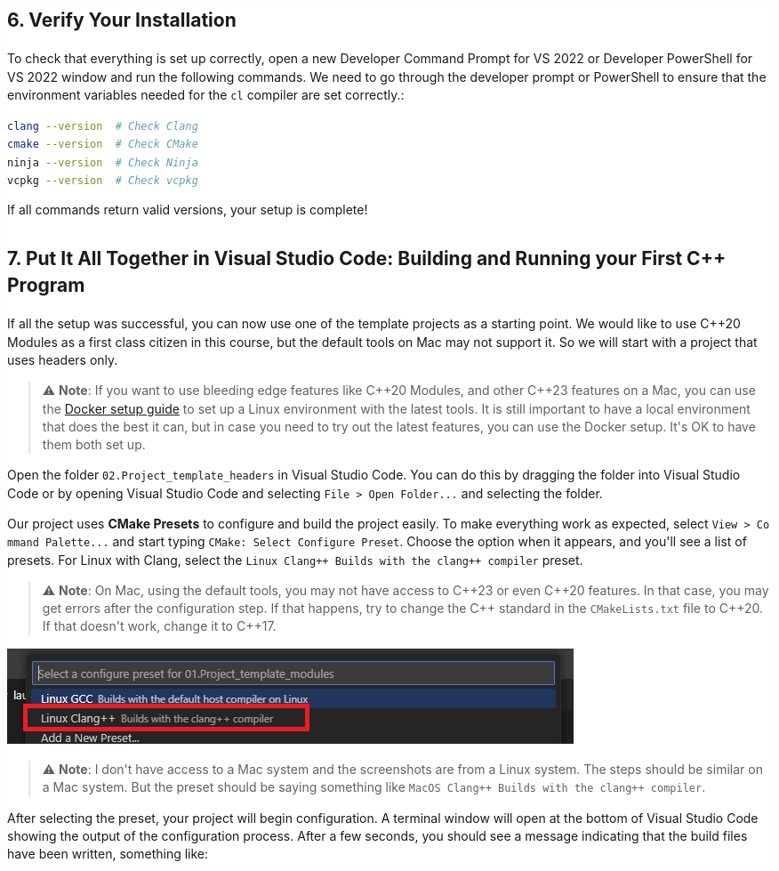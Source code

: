## 6. Verify Your Installation

To check that everything is set up correctly, open a new Developer Command Prompt for VS 2022 or Developer PowerShell for VS 2022 window and run the following commands. We need to go through the developer prompt or PowerShell to ensure that the environment variables needed for the `cl` compiler are set correctly.:

```bash
clang --version  # Check Clang
cmake --version  # Check CMake
ninja --version  # Check Ninja
vcpkg --version  # Check vcpkg
```
If all commands return valid versions, your setup is complete!


## 7. Put It All Together in Visual Studio Code: Building and Running your First C++ Program

If all the setup was successful, you can now use one of the template projects as a starting point. We would like to use C++20 Modules as a first class citizen in this course, but the default tools on Mac may not support it. So we will start with a project that uses headers only.

> ⚠️ **Note**: If you want to use bleeding edge features like C++20 Modules, and other C++23 features on a Mac, you can use the [Docker setup guide]() to set up a Linux environment with the latest tools. It is still important to have a local environment that does the best it can, but in case you need to try out the latest features, you can use the Docker setup. It's OK to have them both set up.

Open the folder `02.Project_template_headers` in Visual Studio Code. You can do this by dragging the folder into Visual Studio Code or by opening Visual Studio Code and selecting `File > Open Folder...` and selecting the folder.

Our project uses **CMake Presets** to configure and build the project easily. To make everything work as expected, select `View > Command Palette...` and start typing `CMake: Select Configure Preset`. Choose the option when it appears, and you'll see a list of presets. For Linux with Clang, select the `Linux Clang++ Builds with the clang++ compiler` preset.

> ⚠️ **Note**: On Mac, using the default tools, you may not have access to C++23 or even C++20 features. In that case, you may get errors after the configuration step. If that happens, try to change the C++ standard in the `CMakeLists.txt` file to C++20. If that doesn't work, change it to C++17.

![CMake Configure Preset Selection](./images/cmake_select_configure_presets_clang.png)

> ⚠️ **Note**: I don't have access to a Mac system and the screenshots are from a Linux system. The steps should be similar on a Mac system. But the preset should be saying something like `MacOS Clang++ Builds with the clang++ compiler`.

After selecting the preset, your project will begin configuration. A terminal window will open at the bottom of Visual Studio Code showing the output of the configuration process. After a few seconds, you should see a message indicating that the build files have been written, something like:
